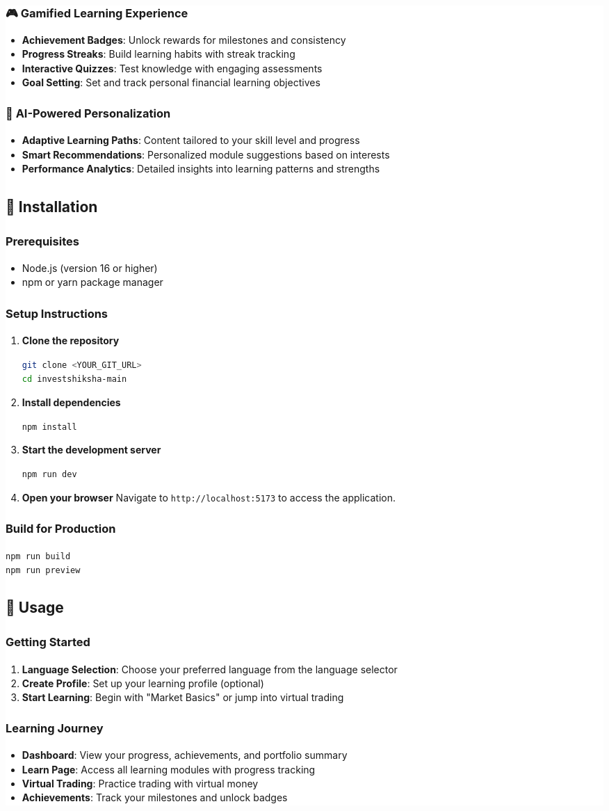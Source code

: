 ### 🎮 **Gamified Learning Experience**
- **Achievement Badges**: Unlock rewards for milestones and consistency
- **Progress Streaks**: Build learning habits with streak tracking
- **Interactive Quizzes**: Test knowledge with engaging assessments
- **Goal Setting**: Set and track personal financial learning objectives

### 🤖 **AI-Powered Personalization**
- **Adaptive Learning Paths**: Content tailored to your skill level and progress
- **Smart Recommendations**: Personalized module suggestions based on interests
- **Performance Analytics**: Detailed insights into learning patterns and strengths

## 🚀 Installation

### Prerequisites
- Node.js (version 16 or higher)
- npm or yarn package manager

### Setup Instructions

1. **Clone the repository**
   ```bash
   git clone <YOUR_GIT_URL>
   cd investshiksha-main
   ```

2. **Install dependencies**
   ```bash
   npm install
   ```

3. **Start the development server**
   ```bash
   npm run dev
   ```

4. **Open your browser**
   Navigate to `http://localhost:5173` to access the application.

### Build for Production
```bash
npm run build
npm run preview
```

## 📖 Usage

### Getting Started
1. **Language Selection**: Choose your preferred language from the language selector
2. **Create Profile**: Set up your learning profile (optional)
3. **Start Learning**: Begin with "Market Basics" or jump into virtual trading

### Learning Journey
- **Dashboard**: View your progress, achievements, and portfolio summary
- **Learn Page**: Access all learning modules with progress tracking
- **Virtual Trading**: Practice trading with virtual money
- **Achievements**: Track your milestones and unlock badges
